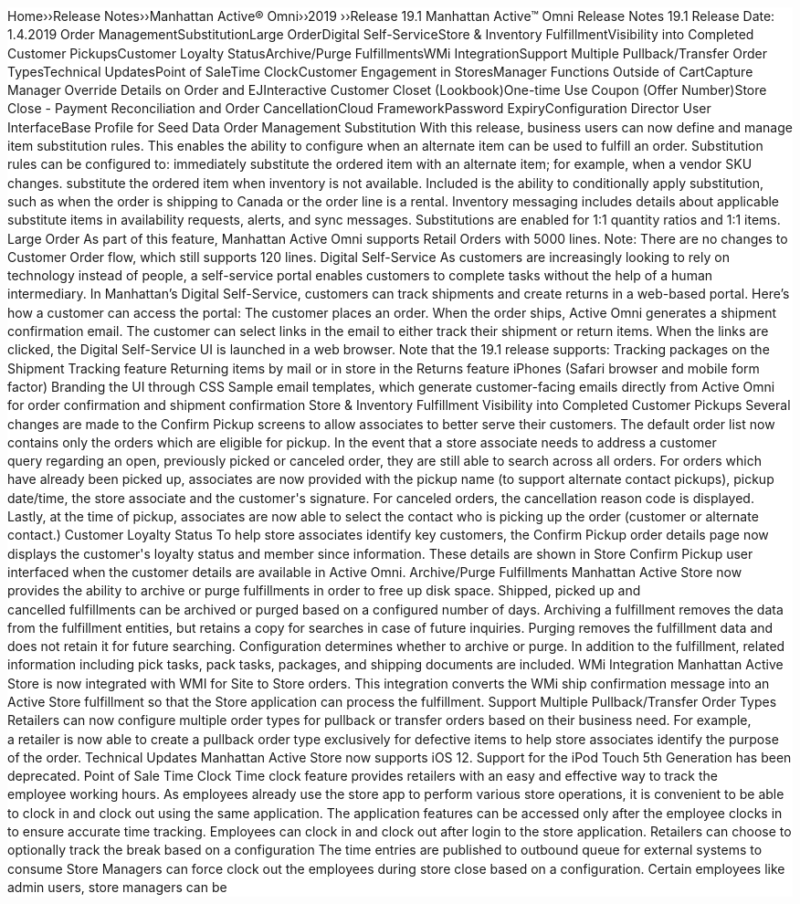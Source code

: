 Home››Release Notes››Manhattan Active® Omni››2019 ››Release 19.1 Manhattan Active™ Omni Release Notes 19.1 Release Date: 1.4.2019 Order ManagementSubstitutionLarge OrderDigital Self-ServiceStore & Inventory FulfillmentVisibility into Completed Customer PickupsCustomer Loyalty StatusArchive/Purge FulfillmentsWMi IntegrationSupport Multiple Pullback/Transfer Order TypesTechnical UpdatesPoint of SaleTime ClockCustomer Engagement in StoresManager Functions Outside of CartCapture Manager Override Details on Order and EJInteractive Customer Closet (Lookbook)One-time Use Coupon (Offer Number)Store Close - Payment Reconciliation and Order CancellationCloud FrameworkPassword ExpiryConfiguration Director User InterfaceBase Profile for Seed Data Order Management Substitution With this release, business users can now define and manage item substitution rules. This enables the ability to configure when an alternate item can be used to fulfill an order. Substitution rules can be configured to: immediately substitute the ordered item with an alternate item; for example, when a vendor SKU changes. substitute the ordered item when inventory is not available. Included is the ability to conditionally apply substitution, such as when the order is shipping to Canada or the order line is a rental. Inventory messaging includes details about applicable substitute items in availability requests, alerts, and sync messages. Substitutions are enabled for 1:1 quantity ratios and 1:1 items. Large Order As part of this feature, Manhattan Active Omni supports Retail Orders with 5000 lines. Note: There are no changes to Customer Order flow, which still supports 120 lines. Digital Self-Service As customers are increasingly looking to rely on technology instead of people, a self-service portal enables customers to complete tasks without the help of a human intermediary. In Manhattan’s Digital Self-Service, customers can track shipments and create returns in a web-based portal. Here’s how a customer can access the portal: The customer places an order. When the order ships, Active Omni generates a shipment confirmation email. The customer can select links in the email to either track their shipment or return items. When the links are clicked, the Digital Self-Service UI is launched in a web browser. Note that the 19.1 release supports: Tracking packages on the Shipment Tracking feature Returning items by mail or in store in the Returns feature iPhones (Safari browser and mobile form factor) Branding the UI through CSS Sample email templates, which generate customer-facing emails directly from Active Omni for order confirmation and shipment confirmation Store & Inventory Fulfillment Visibility into Completed Customer Pickups Several changes are made to the Confirm Pickup screens to allow associates to better serve their customers. The default order list now contains only the orders which are eligible for pickup. In the event that a store associate needs to address a customer query regarding an open, previously picked or canceled order, they are still able to search across all orders. For orders which have already been picked up, associates are now provided with the pickup name (to support alternate contact pickups), pickup date/time, the store associate and the customer's signature. For canceled orders, the cancellation reason code is displayed. Lastly, at the time of pickup, associates are now able to select the contact who is picking up the order (customer or alternate contact.) Customer Loyalty Status To help store associates identify key customers, the Confirm Pickup order details page now displays the customer's loyalty status and member since information. These details are shown in Store Confirm Pickup user interfaced when the customer details are available in Active Omni. Archive/Purge Fulfillments Manhattan Active Store now provides the ability to archive or purge fulfillments in order to free up disk space. Shipped, picked up and cancelled fulfillments can be archived or purged based on a configured number of days. Archiving a fulfillment removes the data from the fulfillment entities, but retains a copy for searches in case of future inquiries. Purging removes the fulfillment data and does not retain it for future searching. Configuration determines whether to archive or purge. In addition to the fulfillment, related information including pick tasks, pack tasks, packages, and shipping documents are included. WMi Integration Manhattan Active Store is now integrated with WMI for Site to Store orders. This integration converts the WMi ship confirmation message into an Active Store fulfillment so that the Store application can process the fulfillment. Support Multiple Pullback/Transfer Order Types Retailers can now configure multiple order types for pullback or transfer orders based on their business need. For example, a retailer is now able to create a pullback order type exclusively for defective items to help store associates identify the purpose of the order. Technical Updates Manhattan Active Store now supports iOS 12. Support for the iPod Touch 5th Generation has been deprecated. Point of Sale Time Clock Time clock feature provides retailers with an easy and effective way to track the employee working hours. As employees already use the store app to perform various store operations, it is convenient to be able to clock in and clock out using the same application. The application features can be accessed only after the employee clocks in to ensure accurate time tracking. Employees can clock in and clock out after login to the store application. Retailers can choose to optionally track the break based on a configuration The time entries are published to outbound queue for external systems to consume Store Managers can force clock out the employees during store close based on a configuration. Certain employees like admin users, store managers can be